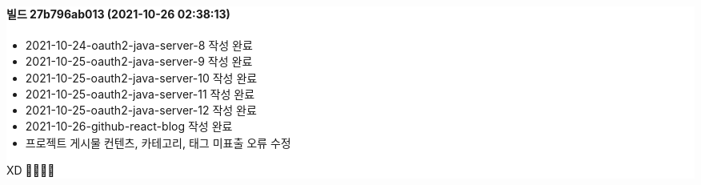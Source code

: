 #### 빌드 27b796ab013 (2021-10-26 02:38:13)

* 2021-10-24-oauth2-java-server-8 작성 완료
* 2021-10-25-oauth2-java-server-9 작성 완료
* 2021-10-25-oauth2-java-server-10 작성 완료
* 2021-10-25-oauth2-java-server-11 작성 완료
* 2021-10-25-oauth2-java-server-12 작성 완료
* 2021-10-26-github-react-blog 작성 완료
* 프로젝트 게시물 컨텐츠, 카테고리, 태그 미표출 오류 수정

XD 🦙🐾🐾🐾